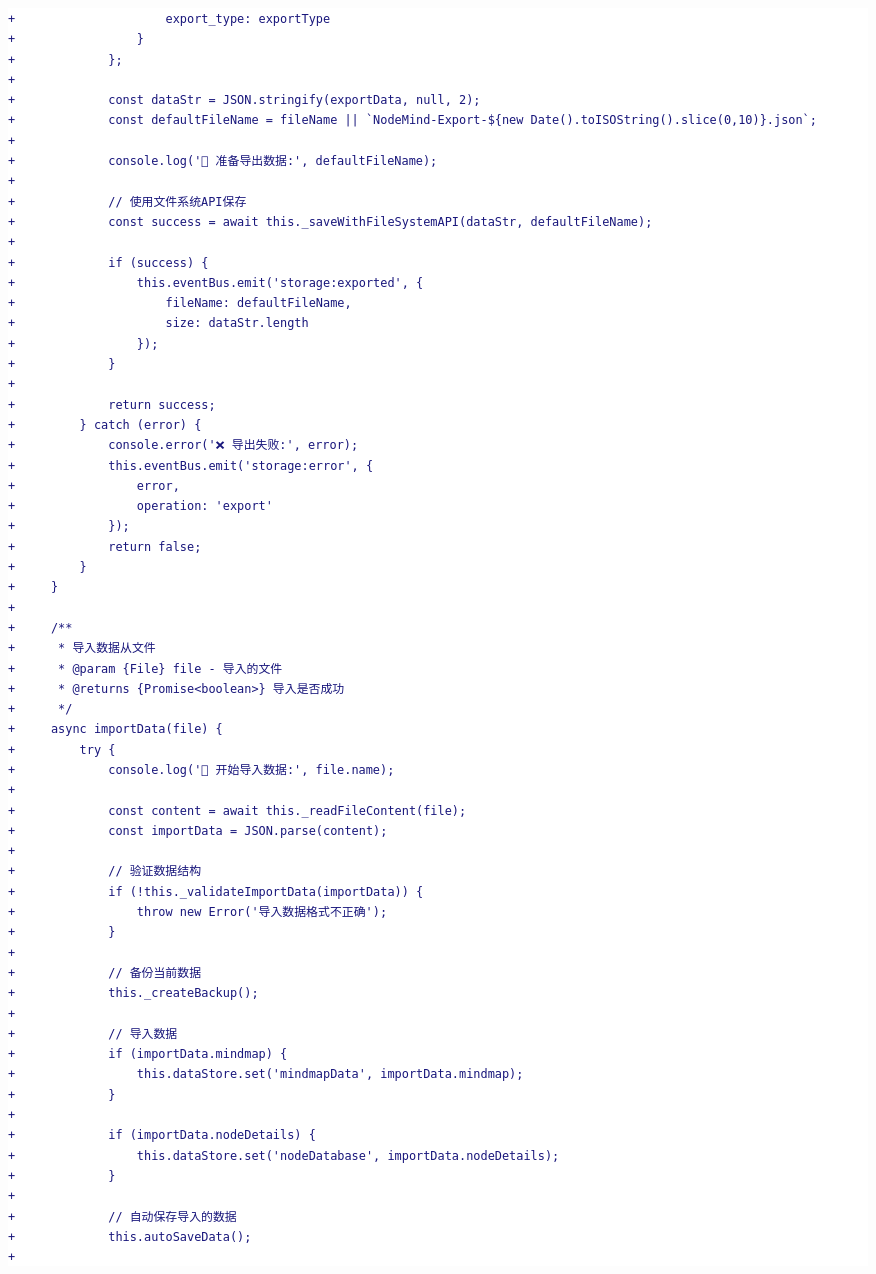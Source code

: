 ```diff
+                     export_type: exportType
+                 }
+             };
+             
+             const dataStr = JSON.stringify(exportData, null, 2);
+             const defaultFileName = fileName || `NodeMind-Export-${new Date().toISOString().slice(0,10)}.json`;
+             
+             console.log('💾 准备导出数据:', defaultFileName);
+             
+             // 使用文件系统API保存
+             const success = await this._saveWithFileSystemAPI(dataStr, defaultFileName);
+             
+             if (success) {
+                 this.eventBus.emit('storage:exported', { 
+                     fileName: defaultFileName,
+                     size: dataStr.length 
+                 });
+             }
+             
+             return success;
+         } catch (error) {
+             console.error('❌ 导出失败:', error);
+             this.eventBus.emit('storage:error', { 
+                 error, 
+                 operation: 'export' 
+             });
+             return false;
+         }
+     }
+     
+     /**
+      * 导入数据从文件
+      * @param {File} file - 导入的文件
+      * @returns {Promise<boolean>} 导入是否成功
+      */
+     async importData(file) {
+         try {
+             console.log('📂 开始导入数据:', file.name);
+             
+             const content = await this._readFileContent(file);
+             const importData = JSON.parse(content);
+             
+             // 验证数据结构
+             if (!this._validateImportData(importData)) {
+                 throw new Error('导入数据格式不正确');
+             }
+             
+             // 备份当前数据
+             this._createBackup();
+             
+             // 导入数据
+             if (importData.mindmap) {
+                 this.dataStore.set('mindmapData', importData.mindmap);
+             }
+             
+             if (importData.nodeDetails) {
+                 this.dataStore.set('nodeDatabase', importData.nodeDetails);
+             }
+             
+             // 自动保存导入的数据
+             this.autoSaveData();
+             
```